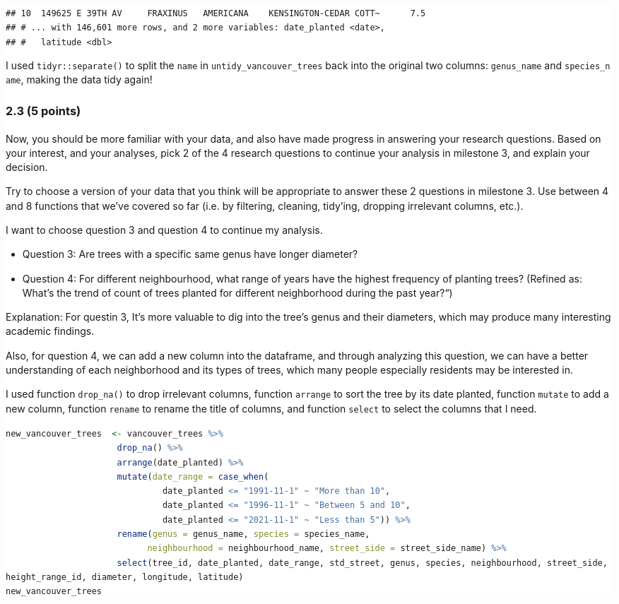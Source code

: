     ## 10  149625 E 39TH AV     FRAXINUS   AMERICANA    KENSINGTON-CEDAR COTT~      7.5
    ## # ... with 146,601 more rows, and 2 more variables: date_planted <date>,
    ## #   latitude <dbl>

I used `tidyr::separate()` to split the `name` in
`untidy_vancouver_trees` back into the original two columns:
`genus_name` and `species_name`, making the data tidy again!



### 2.3 (5 points)

Now, you should be more familiar with your data, and also have made
progress in answering your research questions. Based on your interest,
and your analyses, pick 2 of the 4 research questions to continue your
analysis in milestone 3, and explain your decision.

Try to choose a version of your data that you think will be appropriate
to answer these 2 questions in milestone 3. Use between 4 and 8
functions that we’ve covered so far (i.e. by filtering, cleaning,
tidy’ing, dropping irrelevant columns, etc.).



I want to choose question 3 and question 4 to continue my analysis.

-   Question 3: Are trees with a specific same genus have longer
    diameter?

-   Question 4: For different neighbourhood, what range of years have
    the highest frequency of planting trees? (Refined as: What’s the
    trend of count of trees planted for different neighborhood during
    the past year?“)

Explanation: For questin 3, It’s more valuable to dig into the tree’s
genus and their diameters, which may produce many interesting academic
findings.

Also, for question 4, we can add a new column into the dataframe, and
through analyzing this question, we can have a better understanding of
each neighborhood and its types of trees, which many people especially
residents may be interested in.

I used function `drop_na()` to drop irrelevant columns, function
`arrange` to sort the tree by its date planted, function `mutate` to add
a new column, function `rename` to rename the title of columns, and
function `select` to select the columns that I need.

``` r
new_vancouver_trees  <- vancouver_trees %>% 
                      drop_na() %>% 
                      arrange(date_planted) %>% 
                      mutate(date_range = case_when(
                               date_planted <= "1991-11-1" ~ "More than 10", 
                               date_planted <= "1996-11-1" ~ "Between 5 and 10",
                               date_planted <= "2021-11-1" ~ "Less than 5")) %>%
                      rename(genus = genus_name, species = species_name, 
                            neighbourhood = neighbourhood_name, street_side = street_side_name) %>%
                      select(tree_id, date_planted, date_range, std_street, genus, species, neighbourhood, street_side, height_range_id, diameter, longitude, latitude)
new_vancouver_trees
```
